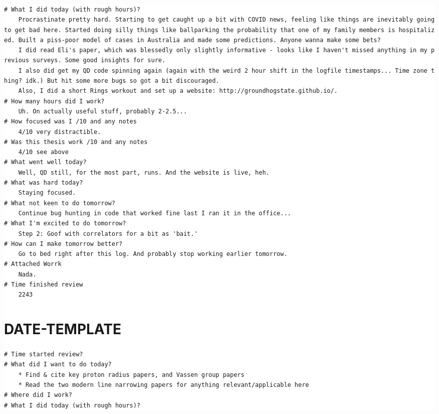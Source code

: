 	# What I did today (with rough hours)?
		Procrastinate pretty hard. Starting to get caught up a bit with COVID news, feeling like things are inevitably going to get bad here. Started doing silly things like ballparking the probability that one of my family members is hospitalized. Built a piss-poor model of cases in Australia and made some predictions. Anyone wanna make some bets?
		I did read Eli's paper, which was blessedly only slightly informative - looks like I haven't missed anything in my previous surveys. Some good insights for sure.
		I also did get my QD code spinning again (again with the weird 2 hour shift in the logfile timestamps... Time zone thing? idk.) But hit some more bugs so got a bit discouraged.
		Also, I did a short Rings workout and set up a website: http://groundhogstate.github.io/.
	# How many hours did I work?
		Uh. On actually useful stuff, probably 2-2.5...
	# How focused was I /10 and any notes
		4/10 very distractible. 
	# Was this thesis work /10 and any notes
		4/10 see above
	# What went well today?
		Well, QD still, for the most part, runs. And the website is live, heh.
	# What was hard today?
		Staying focused.
	# What not keen to do tomorrow?
		Continue bug hunting in code that worked fine last I ran it in the office...
	# What I'm excited to do tomorrow?
		Step 2: Goof with correlators for a bit as 'bait.'
	# How can I make tomorrow better?
		Go to bed right after this log. And probably stop working earlier tomorrow.
	# Attached Worrk
		Nada.
	# Time finished review
		2243

# DATE-TEMPLATE
	# Time started review?
	# What did I want to do today?
		* Find & cite key proton radius papers, and Vassen group papers
		* Read the two modern line narrowing papers for anything relevant/applicable here
	# Where did I work?
	# What I did today (with rough hours)?